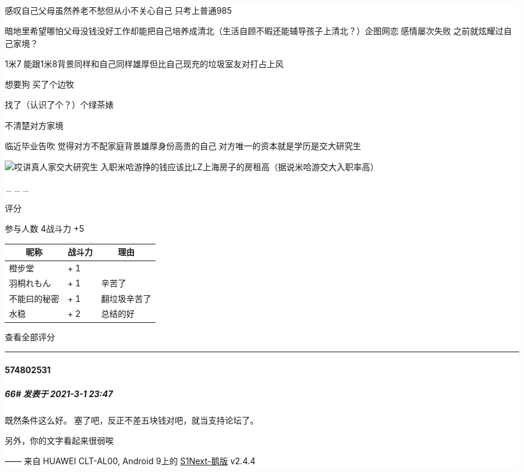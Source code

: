 感叹自己父母虽然养老不愁但从小不关心自己 只考上普通985 

暗地里希望哪怕父母没钱没好工作却能把自己培养成清北（生活自顾不暇还能辅导孩子上清北？）企图网恋 感情屡次失败 之前就炫耀过自己家境？

1米7 能跟1米8背景同样和自己同样雄厚但比自己现充的垃圾室友对打占上风

想要狗 买了个边牧

找了（认识了个？）个绿茶婊

不清楚对方家境

临近毕业告吹 觉得对方不配家庭背景雄厚身份高贵的自己 对方唯一的资本就是学历是交大研究生

<img src="https://static.saraba1st.com/image/smiley/face2017/065.png" referrerpolicy="no-referrer">哎讲真人家交大研究生 入职米哈游挣的钱应该比LZ上海房子的房租高（据说米哈游交大入职率高）



﹍﹍﹍

评分





 参与人数 4战斗力 +5

|昵称|战斗力|理由|
|----|---|---|
| 橙步堂| + 1||
| 羽桐れもん| + 1|辛苦了|
| 不能曰的秘密| + 1|翻垃圾辛苦了|
| 水稳| + 2|总结的好|



查看全部评分






*****

####  574802531  
##### 66#       发表于 2021-3-1 23:47




既然条件这么好。
塞了吧，反正不差五块钱对吧，就当支持论坛了。

另外，你的文字看起来很弱唉

—— 来自 HUAWEI CLT-AL00, Android 9上的 [S1Next-鹅版](https://github.com/ykrank/S1-Next/releases) v2.4.4





